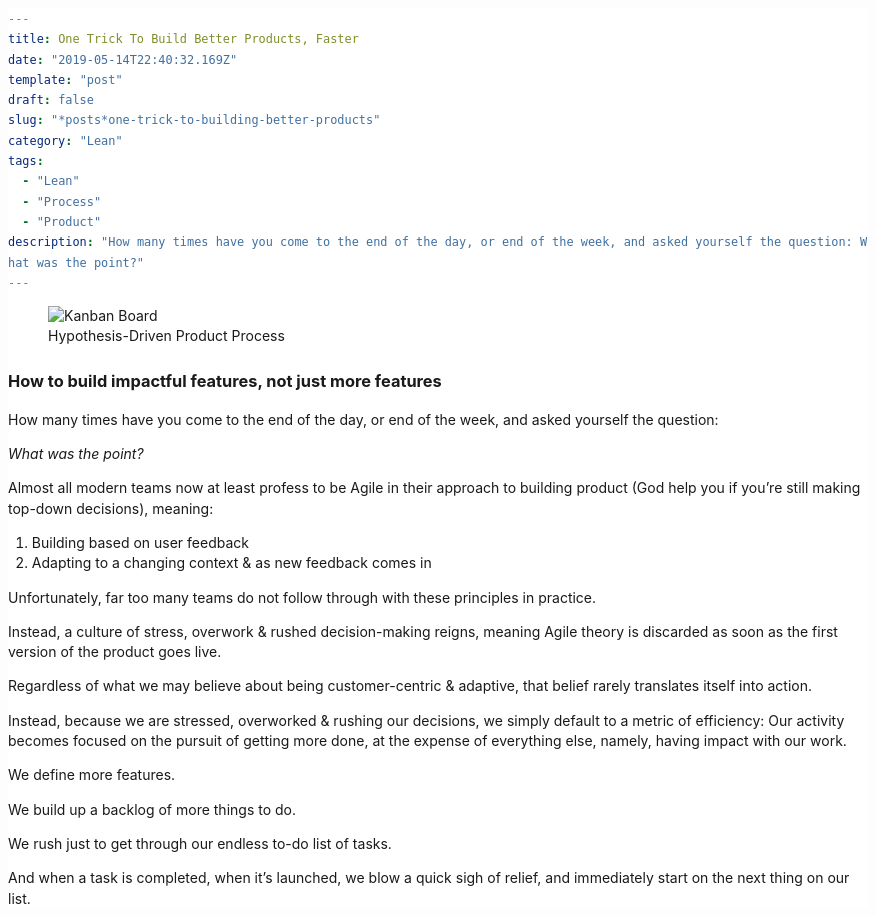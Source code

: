 ```yaml
---
title: One Trick To Build Better Products, Faster
date: "2019-05-14T22:40:32.169Z"
template: "post"
draft: false
slug: "*posts*one-trick-to-building-better-products"
category: "Lean"
tags:
  - "Lean"
  - "Process"
  - "Product"
description: "How many times have you come to the end of the day, or end of the week, and asked yourself the question: What was the point?"
---
```


<figure class="" style="min-width: 100%;">
	<img src="/media/2019_05_14/img1.jpg" alt="Kanban Board">
	<figcaption>Hypothesis-Driven Product Process</figcaption>
</figure>

### How to build impactful features, not just more features

How many times have you come to the end of the day, or end of the week, and asked yourself the question:

*What was the point?*

Almost all modern teams now at least profess to be Agile in their approach to building product (God help you if you’re still making top-down decisions), meaning:

1. Building based on user feedback
2. Adapting to a changing context & as new feedback comes in

Unfortunately, far too many teams do not follow through with these principles in practice.

Instead, a culture of stress, overwork & rushed decision-making reigns, meaning Agile theory is discarded as soon as the first version of the product goes live.

Regardless of what we may believe about being customer-centric & adaptive, that belief rarely translates itself into action.

Instead, because we are stressed, overworked & rushing our decisions, we simply default to a metric of efficiency: Our activity becomes focused on the pursuit of getting more done, at the expense of everything else, namely, having impact with our work.

We define more features.

We build up a backlog of more things to do.

We rush just to get through our endless to-do list of tasks.

And when a task is completed, when it’s launched, we blow a quick sigh of relief, and immediately start on the next thing on our list.
